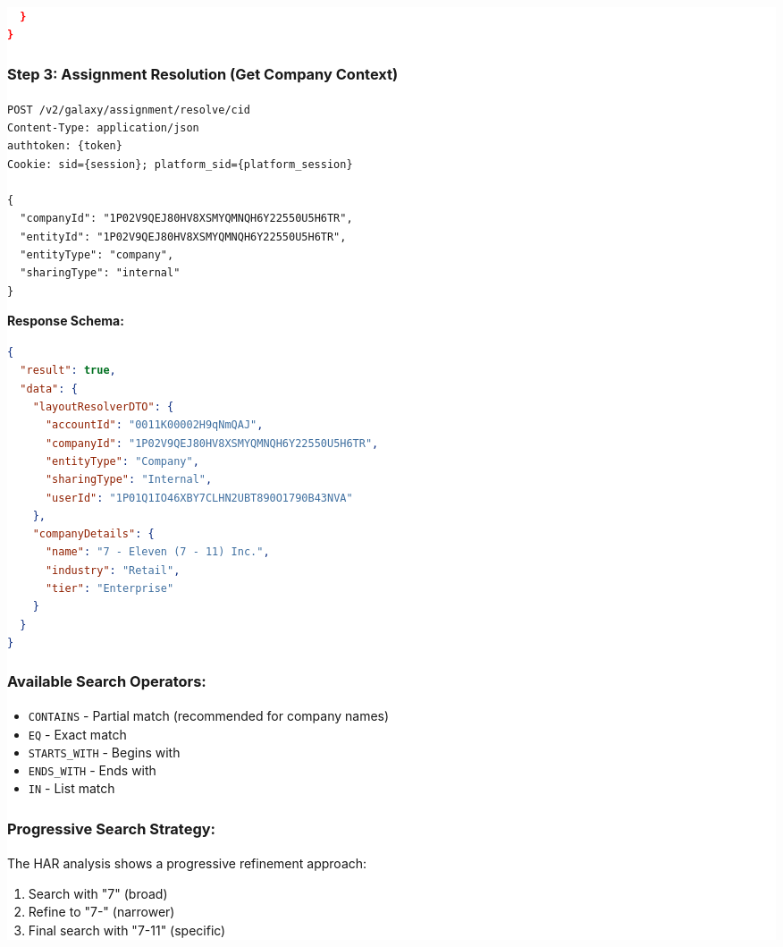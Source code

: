 ```json
  }
}
```

### Step 3: Assignment Resolution (Get Company Context)
```http
POST /v2/galaxy/assignment/resolve/cid
Content-Type: application/json
authtoken: {token}
Cookie: sid={session}; platform_sid={platform_session}

{
  "companyId": "1P02V9QEJ80HV8XSMYQMNQH6Y22550U5H6TR",
  "entityId": "1P02V9QEJ80HV8XSMYQMNQH6Y22550U5H6TR",
  "entityType": "company",
  "sharingType": "internal"
}
```

**Response Schema:**
```json
{
  "result": true,
  "data": {
    "layoutResolverDTO": {
      "accountId": "0011K00002H9qNmQAJ",
      "companyId": "1P02V9QEJ80HV8XSMYQMNQH6Y22550U5H6TR",
      "entityType": "Company",
      "sharingType": "Internal",
      "userId": "1P01Q1IO46XBY7CLHN2UBT890O1790B43NVA"
    },
    "companyDetails": {
      "name": "7 - Eleven (7 - 11) Inc.",
      "industry": "Retail",
      "tier": "Enterprise"
    }
  }
}
```

### Available Search Operators:
- `CONTAINS` - Partial match (recommended for company names)
- `EQ` - Exact match
- `STARTS_WITH` - Begins with
- `ENDS_WITH` - Ends with
- `IN` - List match

### Progressive Search Strategy:
The HAR analysis shows a progressive refinement approach:
1. Search with "7" (broad)
2. Refine to "7-" (narrower)
3. Final search with "7-11" (specific)

